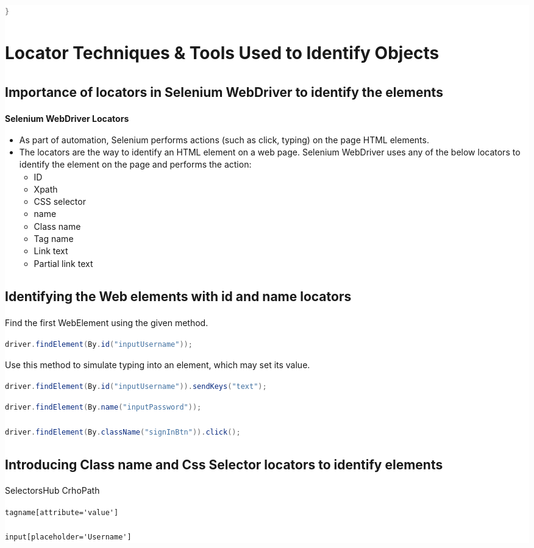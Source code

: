 ```java
}
```

# Locator Techniques & Tools Used to Identify Objects

## Importance of locators in Selenium WebDriver to identify the elements

**Selenium WebDriver Locators**
- As part of automation, Selenium performs actions (such as click, typing) on the page HTML elements.
- The locators are the way to identify an HTML element on a web page. Selenium WebDriver uses any of the below locators to identify the element on the page and performs the action:
	- ID
	- Xpath
	- CSS selector
	- name
	- Class name
	- Tag name
	- Link text
	- Partial link text

## Identifying the Web elements with id and name locators

Find the first WebElement using the given method. 

```java
driver.findElement(By.id("inputUsername"));
```

Use this method to simulate typing into an element, which may set its value.

```java
driver.findElement(By.id("inputUsername")).sendKeys("text");
```

```java
driver.findElement(By.name("inputPassword"));

driver.findElement(By.className("signInBtn")).click();
```

## Introducing Class name and Css Selector locators to identify elements

SelectorsHub
CrhoPath

```
tagname[attribute='value']

input[placeholder='Username']
```
